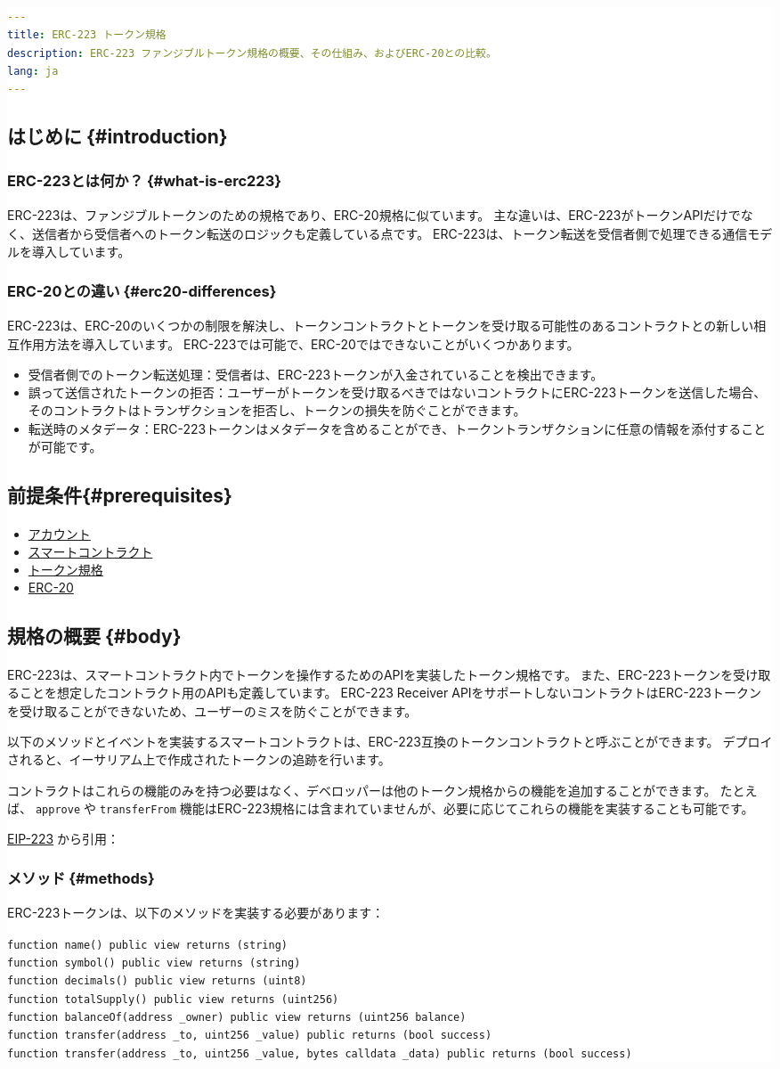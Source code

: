 ```yaml
---
title: ERC-223 トークン規格
description: ERC-223 ファンジブルトークン規格の概要、その仕組み、およびERC-20との比較。
lang: ja
---
```


## はじめに {#introduction}

### ERC-223とは何か？ {#what-is-erc223}

ERC-223は、ファンジブルトークンのための規格であり、ERC-20規格に似ています。 主な違いは、ERC-223がトークンAPIだけでなく、送信者から受信者へのトークン転送のロジックも定義している点です。 ERC-223は、トークン転送を受信者側で処理できる通信モデルを導入しています。

### ERC-20との違い {#erc20-differences}

ERC-223は、ERC-20のいくつかの制限を解決し、トークンコントラクトとトークンを受け取る可能性のあるコントラクトとの新しい相互作用方法を導入しています。 ERC-223では可能で、ERC-20ではできないことがいくつかあります。

- 受信者側でのトークン転送処理：受信者は、ERC-223トークンが入金されていることを検出できます。
- 誤って送信されたトークンの拒否：ユーザーがトークンを受け取るべきではないコントラクトにERC-223トークンを送信した場合、そのコントラクトはトランザクションを拒否し、トークンの損失を防ぐことができます。
- 転送時のメタデータ：ERC-223トークンはメタデータを含めることができ、トークントランザクションに任意の情報を添付することが可能です。

## 前提条件{#prerequisites}

- [アカウント](/developers/docs/accounts)
- [スマートコントラクト](/developers/docs/smart-contracts/)
- [トークン規格](/developers/docs/standards/tokens/)
- [ERC-20](/developers/docs/standards/tokens/erc-20/)

## 規格の概要 {#body}

ERC-223は、スマートコントラクト内でトークンを操作するためのAPIを実装したトークン規格です。 また、ERC-223トークンを受け取ることを想定したコントラクト用のAPIも定義しています。 ERC-223 Receiver APIをサポートしないコントラクトはERC-223トークンを受け取ることができないため、ユーザーのミスを防ぐことができます。

以下のメソッドとイベントを実装するスマートコントラクトは、ERC-223互換のトークンコントラクトと呼ぶことができます。 デプロイされると、イーサリアム上で作成されたトークンの追跡を行います。

コントラクトはこれらの機能のみを持つ必要はなく、デベロッパーは他のトークン規格からの機能を追加することができます。 たとえば、 `approve` や `transferFrom` 機能はERC-223規格には含まれていませんが、必要に応じてこれらの機能を実装することも可能です。

[EIP-223](https://eips.ethereum.org/EIPS/eip-223) から引用：

### メソッド {#methods}

ERC-223トークンは、以下のメソッドを実装する必要があります：

```solidity
function name() public view returns (string)
function symbol() public view returns (string)
function decimals() public view returns (uint8)
function totalSupply() public view returns (uint256)
function balanceOf(address _owner) public view returns (uint256 balance)
function transfer(address _to, uint256 _value) public returns (bool success)
function transfer(address _to, uint256 _value, bytes calldata _data) public returns (bool success)
```
